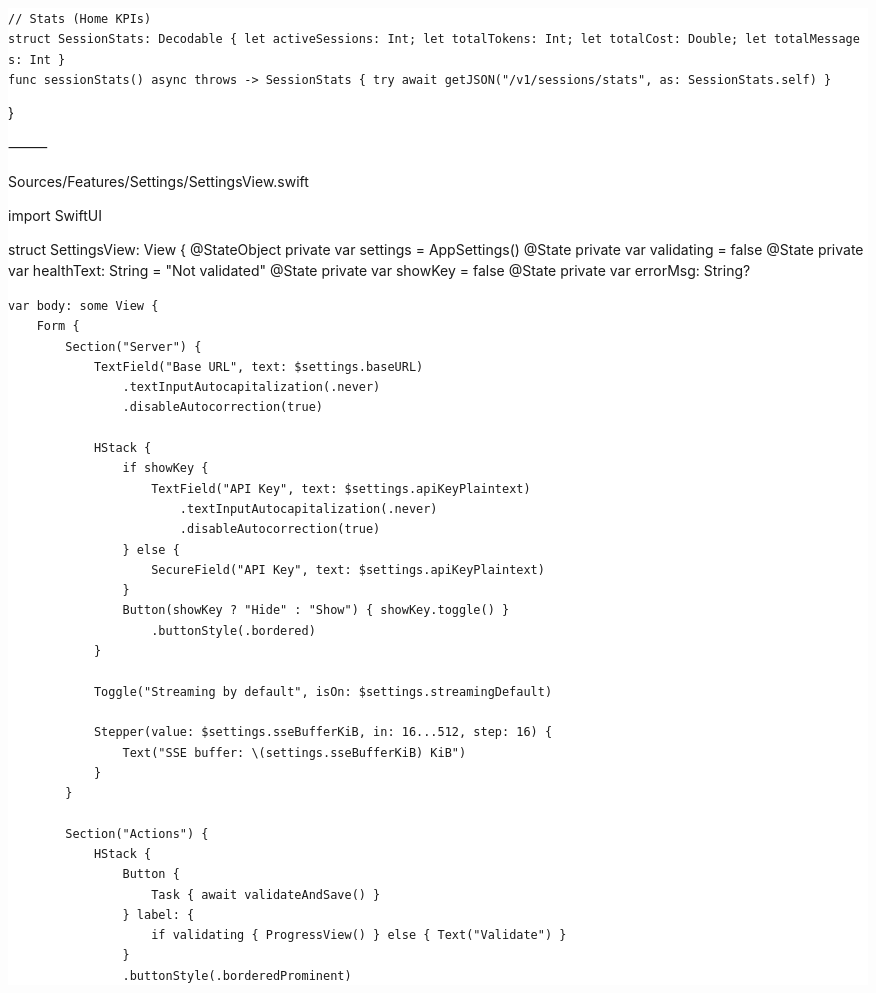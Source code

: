     // Stats (Home KPIs)
    struct SessionStats: Decodable { let activeSessions: Int; let totalTokens: Int; let totalCost: Double; let totalMessages: Int }
    func sessionStats() async throws -> SessionStats { try await getJSON("/v1/sessions/stats", as: SessionStats.self) }
}


⸻

Sources/Features/Settings/SettingsView.swift

import SwiftUI

struct SettingsView: View {
    @StateObject private var settings = AppSettings()
    @State private var validating = false
    @State private var healthText: String = "Not validated"
    @State private var showKey = false
    @State private var errorMsg: String?

    var body: some View {
        Form {
            Section("Server") {
                TextField("Base URL", text: $settings.baseURL)
                    .textInputAutocapitalization(.never)
                    .disableAutocorrection(true)

                HStack {
                    if showKey {
                        TextField("API Key", text: $settings.apiKeyPlaintext)
                            .textInputAutocapitalization(.never)
                            .disableAutocorrection(true)
                    } else {
                        SecureField("API Key", text: $settings.apiKeyPlaintext)
                    }
                    Button(showKey ? "Hide" : "Show") { showKey.toggle() }
                        .buttonStyle(.bordered)
                }

                Toggle("Streaming by default", isOn: $settings.streamingDefault)

                Stepper(value: $settings.sseBufferKiB, in: 16...512, step: 16) {
                    Text("SSE buffer: \(settings.sseBufferKiB) KiB")
                }
            }

            Section("Actions") {
                HStack {
                    Button {
                        Task { await validateAndSave() }
                    } label: {
                        if validating { ProgressView() } else { Text("Validate") }
                    }
                    .buttonStyle(.borderedProminent)
